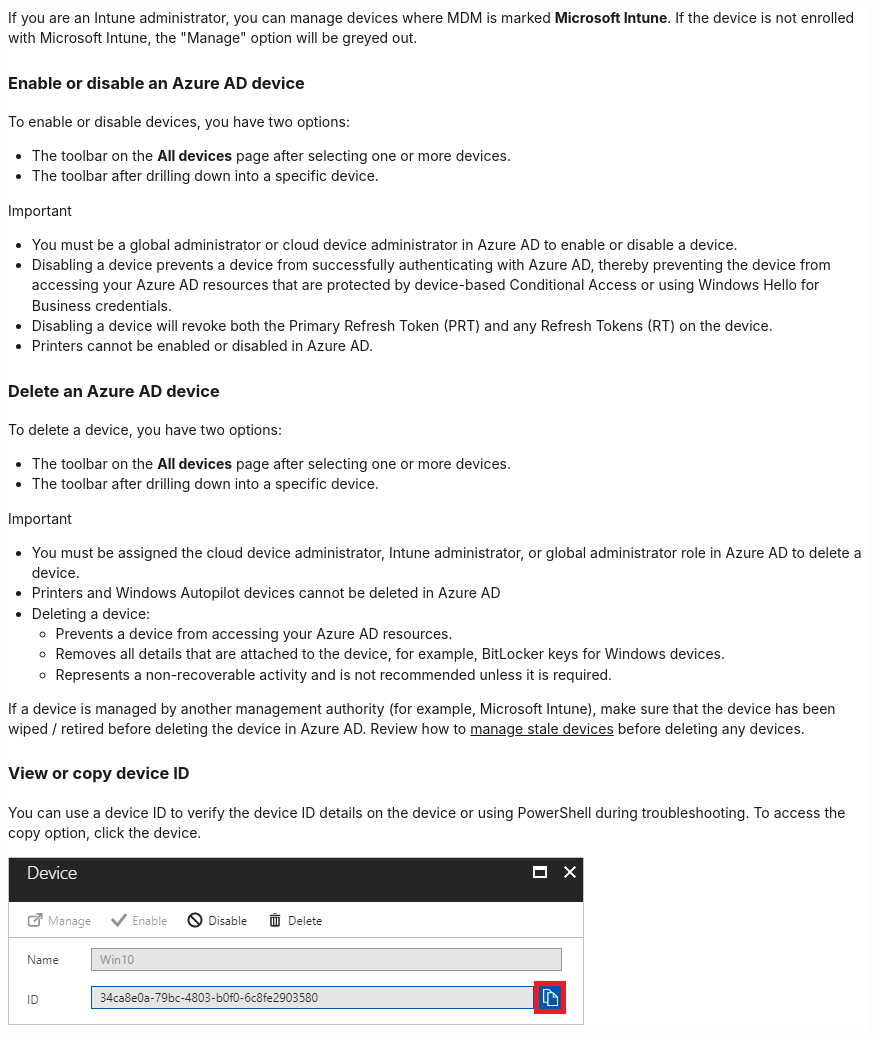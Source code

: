 If you are an Intune administrator, you can manage devices where MDM is marked **Microsoft Intune**. If the device is not enrolled with Microsoft Intune, the "Manage" option will be greyed out.

### Enable or disable an Azure AD device

To enable or disable devices, you have two options:

- The toolbar on the **All devices** page after selecting one or more devices.
- The toolbar after drilling down into a specific device.

> [!IMPORTANT]
> - You must be a global administrator or cloud device administrator in Azure AD to enable or disable a device. 
> - Disabling a device prevents a device from successfully authenticating with Azure AD, thereby preventing the device from accessing your Azure AD resources that are protected by device-based Conditional Access or using Windows Hello for Business credentials.
> - Disabling a device will revoke both the Primary Refresh Token (PRT) and any Refresh Tokens (RT) on the device.
> - Printers cannot be enabled or disabled in Azure AD.

### Delete an Azure AD device

To delete a device, you have two options:

- The toolbar on the **All devices** page after selecting one or more devices.
- The toolbar after drilling down into a specific device.

> [!IMPORTANT]
> - You must be assigned the cloud device administrator, Intune administrator, or global administrator role in Azure AD to delete a device.
> - Printers and Windows Autopilot devices cannot be deleted in Azure AD
> - Deleting a device:
>    - Prevents a device from accessing your Azure AD resources.
>    - Removes all details that are attached to the device, for example, BitLocker keys for Windows devices.  
>    - Represents a non-recoverable activity and is not recommended unless it is required.

If a device is managed by another management authority (for example, Microsoft Intune), make sure that the device has been wiped / retired before deleting the device in Azure AD. Review how to [manage stale devices](manage-stale-devices.md) before deleting any devices.

### View or copy device ID

You can use a device ID to verify the device ID details on the device or using PowerShell during troubleshooting. To access the copy option, click the device.

![View a device ID](./media/device-management-azure-portal/35.png)
  